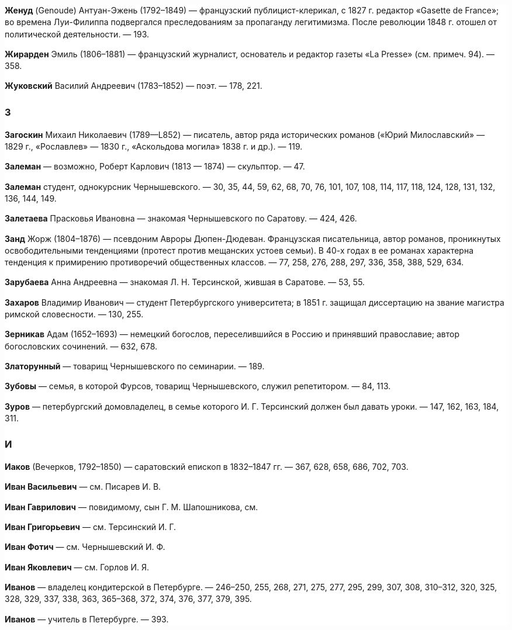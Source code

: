 **Женуд** (Genoude) Антуан-Эжень (1792–1849) — французский публицист-клерикал, с 1827 г. редактор «Gasette de France»; во времена Луи-Филиппа подвергался преследованиям за пропаганду легитимизма. После революции 1848 г. отошел от политической деятельности. — 193.

**Жирарден** Эмиль (1806–1881) — французский журналист, основатель и редактор газеты «La Presse» (см. примеч. 94). — 358.

**Жуковский** Василий Андреевич (1783–1852) — поэт. — 178, 221.

### З

**Загоскин** Михаил Николаевич (1789—L852) — писатель, автор ряда исторических романов («Юрий Милославский» — 1829 г., «Рославлев» — 1830 г., «Аскольдова могила» 1838 г. и др.). — 119.

**Залеман** — возможно, Роберт Карлович (1813 — 1874) — скульптор. — 47.

**Залеман** студент, однокурсник Чернышевского. — 30, 35, 44, 59, 62, 68, 70, 76, 101, 107, 108, 114, 117, 118, 124, 128, 131, 132, 136, 144, 149.

**Залетаева** Прасковья Ивановна — знакомая Чернышевского по Саратову. — 424, 426.

**Занд** Жорж (1804–1876) — псевдоним Авроры Дюпен-Дюдеван. Французская писательница, автор романов, проникнутых освободительными тенденциями (протест против мещанских устоев семьи). В 40-х годах в ее романах характерна тенденция к примирению противоречий общественных классов. — 77, 258, 276, 288, 297, 336, 358, 388, 529, 634.

**Зарубаева** Анна Андреевна — знакомая Л. Н. Терсинской, жившая в Саратове. — 53, 55.

**Захаров** Владимир Иванович — студент Петербургского университета; в 1851 г. защищал диссертацию на звание магистра римской словесности. — 130, 255.

**Зерникав** Адам (1652–1693) — немецкий богослов, переселившийся в Россию и принявший православие; автор богословских сочинений. — 632, 678.

**Златорунный** — товарищ Чернышевского по семинарии. — 189.

**Зубовы** — семья, в которой Фурсов, товарищ Чернышевского, служил репетитором. — 84, 113.

**Зуров** — петербургский домовладелец, в семье которого И. Г. Терсинский должен был давать уроки. — 147, 162, 163, 184, 311.

### И

**Иаков** (Вечерков, 1792–1850) — саратовский епископ в 1832–1847 гг. — 367, 628, 658, 686, 702, 703.

**Иван Васильевич** — см. Писарев И. В.

**Иван Гаврилович** — повидимому, сын Г. М. Шапошникова, см.

**Иван Григорьевич** — см. Терсинский И. Г.

**Иван Фотич** — см. Чернышевский И. Ф.

**Иван Яковлевич** — см. Горлов И. Я.

**Иванов** — владелец кондитерской в Петербурге. — 246–250, 255, 268, 271, 275, 277, 295, 299, 307, 308, 310–312, 320, 325, 328, 329, 337, 338, 363, 365–368, 372, 374, 376, 377, 379, 395.

**Иванов** — учитель в Петербурге. — 393.
